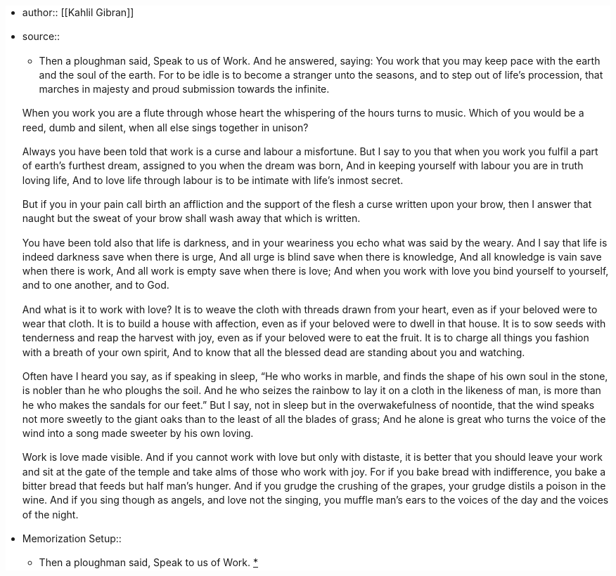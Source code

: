 - author:: [[Kahlil Gibran]]
- source::
    - Then a ploughman said, Speak to us of Work.
     And he answered, saying:
     You work that you may keep pace with the earth and the soul of the earth.
     For to be idle is to become a stranger unto the seasons, and to step out of life’s procession, that marches in majesty and proud submission towards the infinite.

     When you work you are a flute through whose heart the whispering of the hours turns to music.
     Which of you would be a reed, dumb and silent, when all else sings together in unison?

     Always you have been told that work is a curse and labour a misfortune.
     But I say to you that when you work you fulfil a part of earth’s furthest dream, assigned to you when the dream was born,
     And in keeping yourself with labour you are in truth loving life,
     And to love life through labour is to be intimate with life’s inmost secret.

     But if you in your pain call birth an affliction and the support of the flesh a curse written upon your brow, then I answer that naught but the sweat of your brow shall wash away that which is written.

     You have been told also that life is darkness, and in your weariness you echo what was said by the weary.
     And I say that life is indeed darkness save when there is urge,
     And all urge is blind save when there is knowledge,
     And all knowledge is vain save when there is work,
     And all work is empty save when there is love;
     And when you work with love you bind yourself to yourself, and to one another, and to God.
    
     And what is it to work with love?
     It is to weave the cloth with threads drawn from your heart, even as if your beloved were to wear that cloth.
     It is to build a house with affection, even as if your beloved were to dwell in that house.
     It is to sow seeds with tenderness and reap the harvest with joy, even as if your beloved were to eat the fruit.
     It is to charge all things you fashion with a breath of your own spirit,
     And to know that all the blessed dead are standing about you and watching.

     Often have I heard you say, as if speaking in sleep, “He who works in marble, and finds the shape of his own soul in the stone, is nobler than he who ploughs the soil.
     And he who seizes the rainbow to lay it on a cloth in the likeness of man, is more than he who makes the sandals for our feet.”
     But I say, not in sleep but in the overwakefulness of noontide, that the wind speaks not more sweetly to the giant oaks than to the least of all the blades of grass;
     And he alone is great who turns the voice of the wind into a song made sweeter by his own loving.

     Work is love made visible.
     And if you cannot work with love but only with distaste, it is better that you should leave your work and sit at the gate of the temple and take alms of those who work with joy.
     For if you bake bread with indifference, you bake a bitter bread that feeds but half man’s hunger.
     And if you grudge the crushing of the grapes, your grudge distils a poison in the wine.
     And if you sing though as angels, and love not the singing, you muffle man’s ears to the voices of the day and the voices of the night.
- Memorization Setup:: 
    - Then a ploughman said, Speak to us of Work. [*](((8ys3Cd0y2)))
